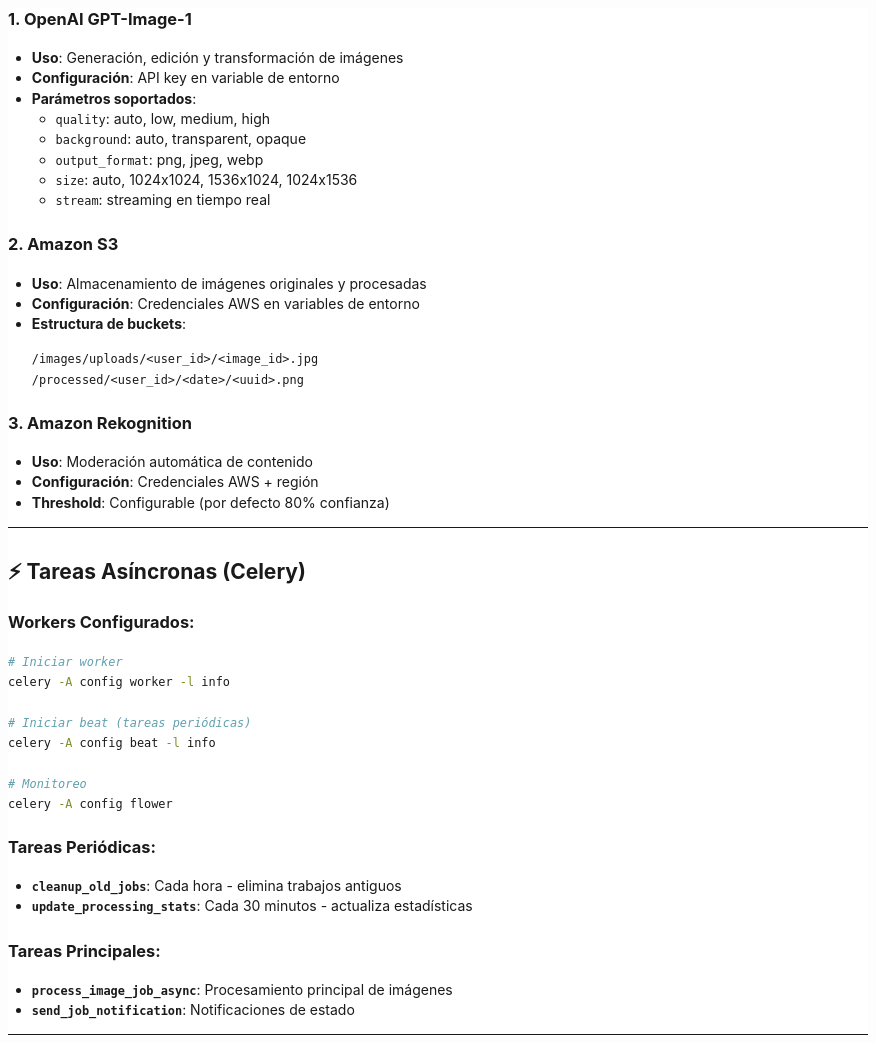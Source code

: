 ### 1. **OpenAI GPT-Image-1**
- **Uso**: Generación, edición y transformación de imágenes
- **Configuración**: API key en variable de entorno
- **Parámetros soportados**:
  - `quality`: auto, low, medium, high
  - `background`: auto, transparent, opaque
  - `output_format`: png, jpeg, webp
  - `size`: auto, 1024x1024, 1536x1024, 1024x1536
  - `stream`: streaming en tiempo real

### 2. **Amazon S3**
- **Uso**: Almacenamiento de imágenes originales y procesadas
- **Configuración**: Credenciales AWS en variables de entorno
- **Estructura de buckets**:
  ```
  /images/uploads/<user_id>/<image_id>.jpg
  /processed/<user_id>/<date>/<uuid>.png
  ```

### 3. **Amazon Rekognition**
- **Uso**: Moderación automática de contenido
- **Configuración**: Credenciales AWS + región
- **Threshold**: Configurable (por defecto 80% confianza)

---

## ⚡ Tareas Asíncronas (Celery)

### Workers Configurados:
```bash
# Iniciar worker
celery -A config worker -l info

# Iniciar beat (tareas periódicas)
celery -A config beat -l info

# Monitoreo
celery -A config flower
```

### Tareas Periódicas:
- **`cleanup_old_jobs`**: Cada hora - elimina trabajos antiguos
- **`update_processing_stats`**: Cada 30 minutos - actualiza estadísticas

### Tareas Principales:
- **`process_image_job_async`**: Procesamiento principal de imágenes
- **`send_job_notification`**: Notificaciones de estado

---
